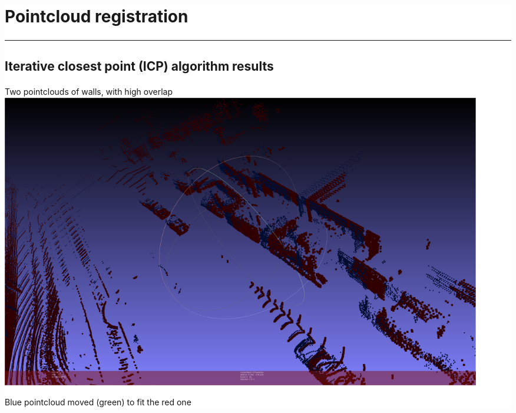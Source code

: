 # Pointcloud registration
---

## Iterative closest point (ICP) algorithm results

Two pointclouds of walls, with high overlap
<img src="resultPhotos/wallsStart.png" width="800"/>

Blue pointcloud moved (green) to fit the red one